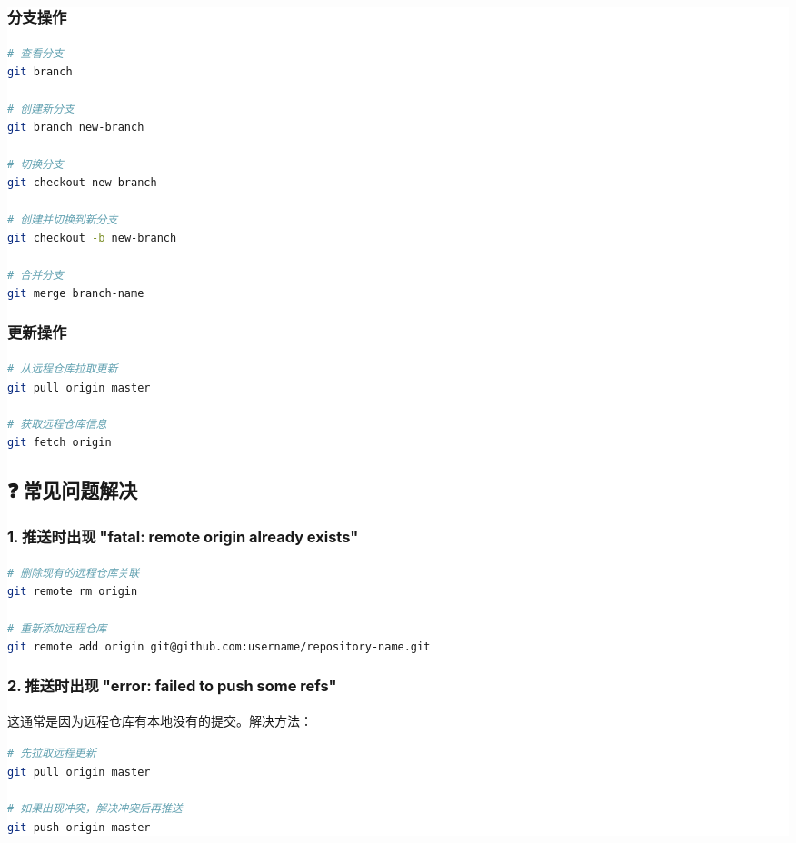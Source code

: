 ### 分支操作

```bash
# 查看分支
git branch

# 创建新分支
git branch new-branch

# 切换分支
git checkout new-branch

# 创建并切换到新分支
git checkout -b new-branch

# 合并分支
git merge branch-name
```

### 更新操作

```bash
# 从远程仓库拉取更新
git pull origin master

# 获取远程仓库信息
git fetch origin
```

## ❓ 常见问题解决

### 1. 推送时出现 "fatal: remote origin already exists"

```bash
# 删除现有的远程仓库关联
git remote rm origin

# 重新添加远程仓库
git remote add origin git@github.com:username/repository-name.git
```

### 2. 推送时出现 "error: failed to push some refs"

这通常是因为远程仓库有本地没有的提交。解决方法：

```bash
# 先拉取远程更新
git pull origin master

# 如果出现冲突，解决冲突后再推送
git push origin master
```
